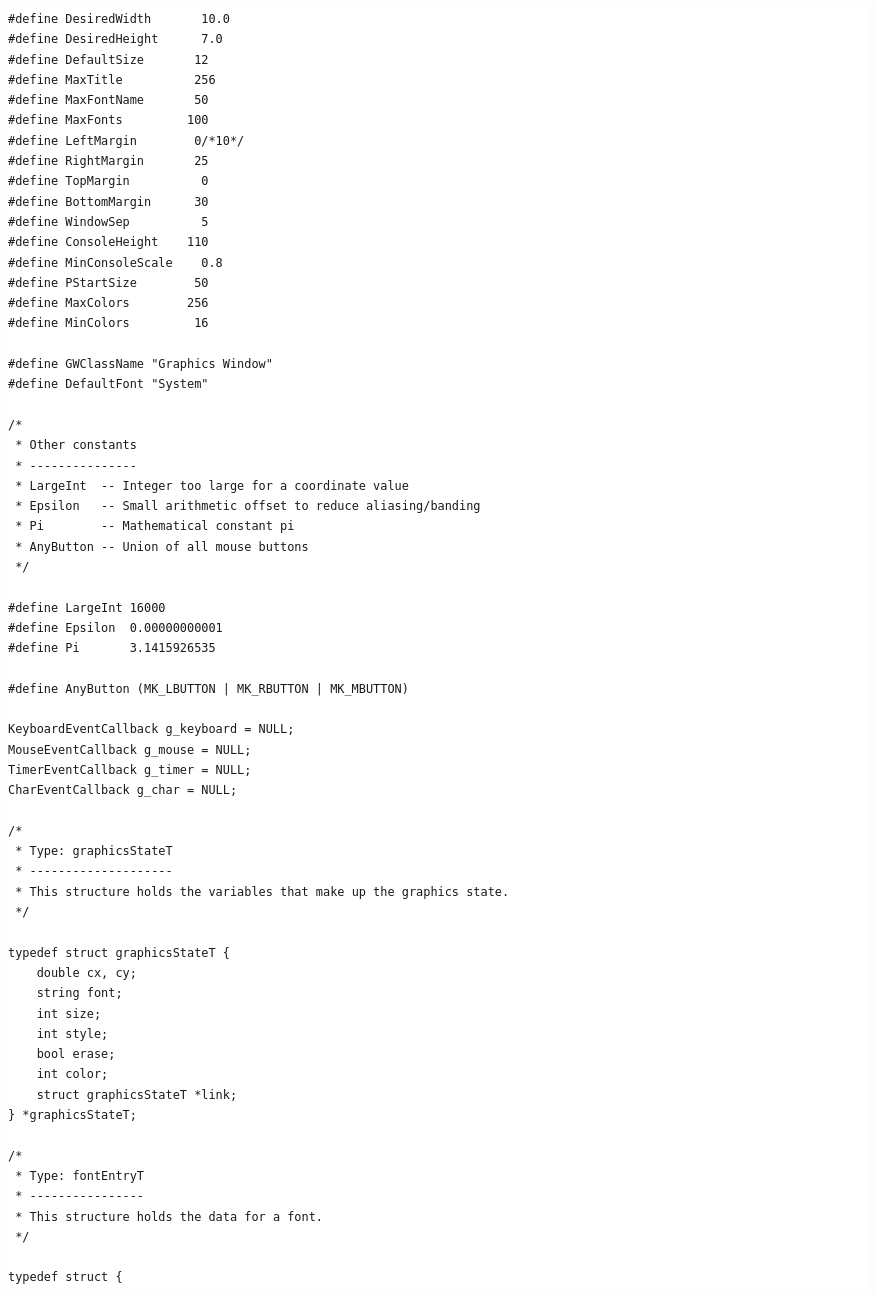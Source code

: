 ~~~~
#define DesiredWidth       10.0
#define DesiredHeight      7.0
#define DefaultSize       12
#define MaxTitle          256
#define MaxFontName       50
#define MaxFonts         100
#define LeftMargin        0/*10*/
#define RightMargin       25
#define TopMargin          0
#define BottomMargin      30
#define WindowSep          5
#define ConsoleHeight    110
#define MinConsoleScale    0.8
#define PStartSize        50
#define MaxColors        256
#define MinColors         16

#define GWClassName "Graphics Window"
#define DefaultFont "System"

/*
 * Other constants
 * ---------------
 * LargeInt  -- Integer too large for a coordinate value
 * Epsilon   -- Small arithmetic offset to reduce aliasing/banding
 * Pi        -- Mathematical constant pi
 * AnyButton -- Union of all mouse buttons
 */

#define LargeInt 16000
#define Epsilon  0.00000000001
#define Pi       3.1415926535

#define AnyButton (MK_LBUTTON | MK_RBUTTON | MK_MBUTTON)

KeyboardEventCallback g_keyboard = NULL;
MouseEventCallback g_mouse = NULL;
TimerEventCallback g_timer = NULL;
CharEventCallback g_char = NULL;

/*
 * Type: graphicsStateT
 * --------------------
 * This structure holds the variables that make up the graphics state.
 */

typedef struct graphicsStateT {
    double cx, cy;
    string font;
    int size;
    int style;
    bool erase;
    int color;
    struct graphicsStateT *link;
} *graphicsStateT;

/*
 * Type: fontEntryT
 * ----------------
 * This structure holds the data for a font.
 */

typedef struct {
~~~~